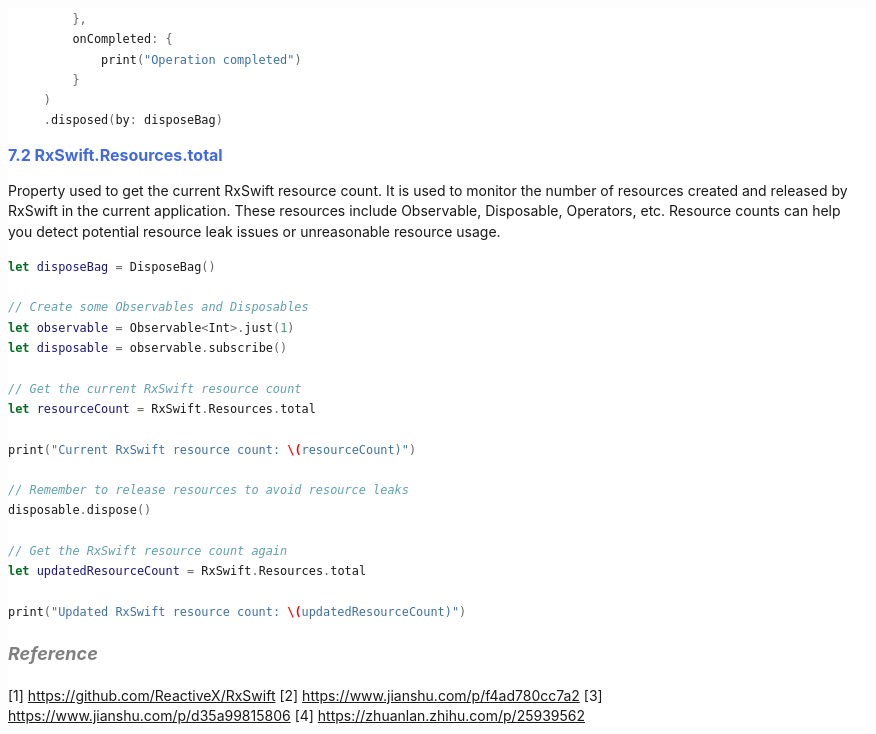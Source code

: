 ```Swift
         },
         onCompleted: {
             print("Operation completed")
         }
     )
     .disposed(by: disposeBag)
```

<font size=3 color=#4169E1>**7.2 RxSwift.Resources.total**</font>

Property used to get the current RxSwift resource count. It is used to monitor the number of resources created and released by RxSwift in the current application. These resources include Observable, Disposable, Operators, etc. Resource counts can help you detect potential resource leak issues or unreasonable resource usage.

```Swift
let disposeBag = DisposeBag()

// Create some Observables and Disposables
let observable = Observable<Int>.just(1)
let disposable = observable.subscribe()

// Get the current RxSwift resource count
let resourceCount = RxSwift.Resources.total

print("Current RxSwift resource count: \(resourceCount)")

// Remember to release resources to avoid resource leaks
disposable.dispose()

// Get the RxSwift resource count again
let updatedResourceCount = RxSwift.Resources.total

print("Updated RxSwift resource count: \(updatedResourceCount)")
```


#### <font size=4 color=gray>*Reference*</font>
[1] https://github.com/ReactiveX/RxSwift
[2] https://www.jianshu.com/p/f4ad780cc7a2
[3] https://www.jianshu.com/p/d35a99815806
[4] https://zhuanlan.zhihu.com/p/25939562

